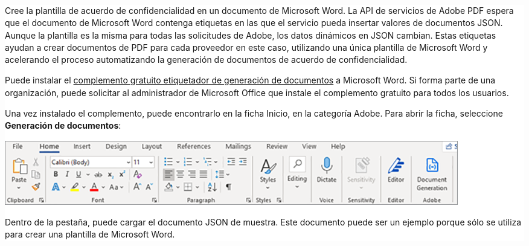 Cree la plantilla de acuerdo de confidencialidad en un documento de Microsoft Word. La API de servicios de Adobe PDF espera que el documento de Microsoft Word contenga etiquetas en las que el servicio pueda insertar valores de documentos JSON. Aunque la plantilla es la misma para todas las solicitudes de Adobe, los datos dinámicos en JSON cambian. Estas etiquetas ayudan a crear documentos de PDF para cada proveedor en este caso, utilizando una única plantilla de Microsoft Word y acelerando el proceso automatizando la generación de documentos de acuerdo de confidencialidad.

Puede instalar el [complemento gratuito etiquetador de generación de documentos](https://opensource.adobe.com/pdftools-sdk-docs/docgen/latest/wordaddin.html#add-in-demo) a Microsoft Word. Si forma parte de una organización, puede solicitar al administrador de Microsoft Office que instale el complemento gratuito para todos los usuarios.

Una vez instalado el complemento, puede encontrarlo en la ficha Inicio, en la categoría Adobe. Para abrir la ficha, seleccione **Generación de documentos**:

![Captura de pantalla del complemento Generación de documentos en Word](assets/nda_1.png)

Dentro de la pestaña, puede cargar el documento JSON de muestra. Este documento puede ser un ejemplo porque sólo se utiliza para crear una plantilla de Microsoft Word.
